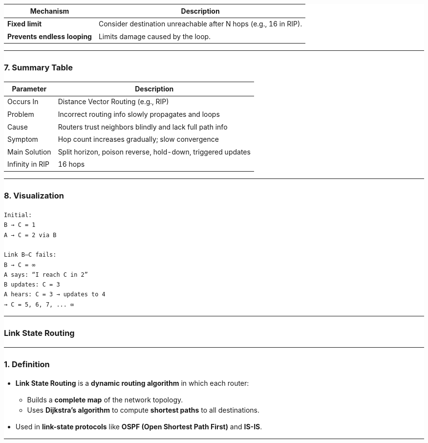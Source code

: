 | Mechanism                    | Description                                                      |
| ---------------------------- | ---------------------------------------------------------------- |
| **Fixed limit**              | Consider destination unreachable after N hops (e.g., 16 in RIP). |
| **Prevents endless looping** | Limits damage caused by the loop.                                |

---

### **7. Summary Table**

| Parameter       | Description                                                 |
| --------------- | ----------------------------------------------------------- |
| Occurs In       | Distance Vector Routing (e.g., RIP)                         |
| Problem         | Incorrect routing info slowly propagates and loops          |
| Cause           | Routers trust neighbors blindly and lack full path info     |
| Symptom         | Hop count increases gradually; slow convergence             |
| Main Solution   | Split horizon, poison reverse, hold-down, triggered updates |
| Infinity in RIP | 16 hops                                                     |

---

### **8. Visualization**

```
Initial:
B → C = 1
A → C = 2 via B

Link B—C fails:
B → C = ∞
A says: “I reach C in 2”
B updates: C = 3
A hears: C = 3 → updates to 4
→ C = 5, 6, 7, ... ∞
```

---

### **Link State Routing**

---

### **1. Definition**

* **Link State Routing** is a **dynamic routing algorithm** in which each router:

  * Builds a **complete map** of the network topology.
  * Uses **Dijkstra’s algorithm** to compute **shortest paths** to all destinations.
* Used in **link-state protocols** like **OSPF (Open Shortest Path First)** and **IS-IS**.

---